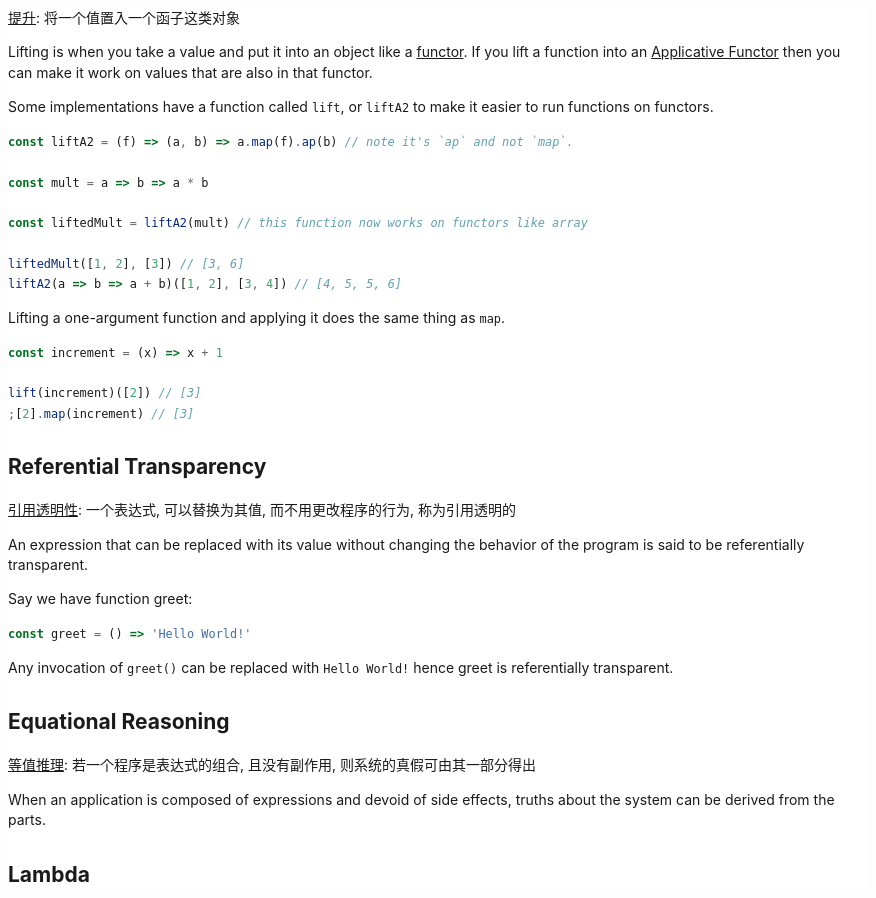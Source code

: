 [提升](https://en.wikipedia.org/wiki/Lift_(mathematics)):
将一个值置入一个函子这类对象

Lifting is when you take a value and put it into an object like a [functor](#pointed-functor). If you lift a function into an [Applicative Functor](#applicative-functor) then you can make it work on values that are also in that functor.

Some implementations have a function called `lift`, or `liftA2` to make it easier to run functions on functors.

```js
const liftA2 = (f) => (a, b) => a.map(f).ap(b) // note it's `ap` and not `map`.

const mult = a => b => a * b

const liftedMult = liftA2(mult) // this function now works on functors like array

liftedMult([1, 2], [3]) // [3, 6]
liftA2(a => b => a + b)([1, 2], [3, 4]) // [4, 5, 5, 6]
```

Lifting a one-argument function and applying it does the same thing as `map`.

```js
const increment = (x) => x + 1

lift(increment)([2]) // [3]
;[2].map(increment) // [3]
```


## Referential Transparency

[引用透明性](https://en.wikipedia.org/wiki/Referential_transparency):
一个表达式, 可以替换为其值, 而不用更改程序的行为, 称为引用透明的

An expression that can be replaced with its value without changing the
behavior of the program is said to be referentially transparent.

Say we have function greet:

```js
const greet = () => 'Hello World!'
```

Any invocation of `greet()` can be replaced with `Hello World!` hence greet is
referentially transparent.

##  Equational Reasoning

[等值推理](https://en.wikipedia.org/wiki/Universal_algebra):
若一个程序是表达式的组合, 且没有副作用, 则系统的真假可由其一部分得出

When an application is composed of expressions and devoid of side effects, truths about the system can be derived from the parts.

## Lambda
